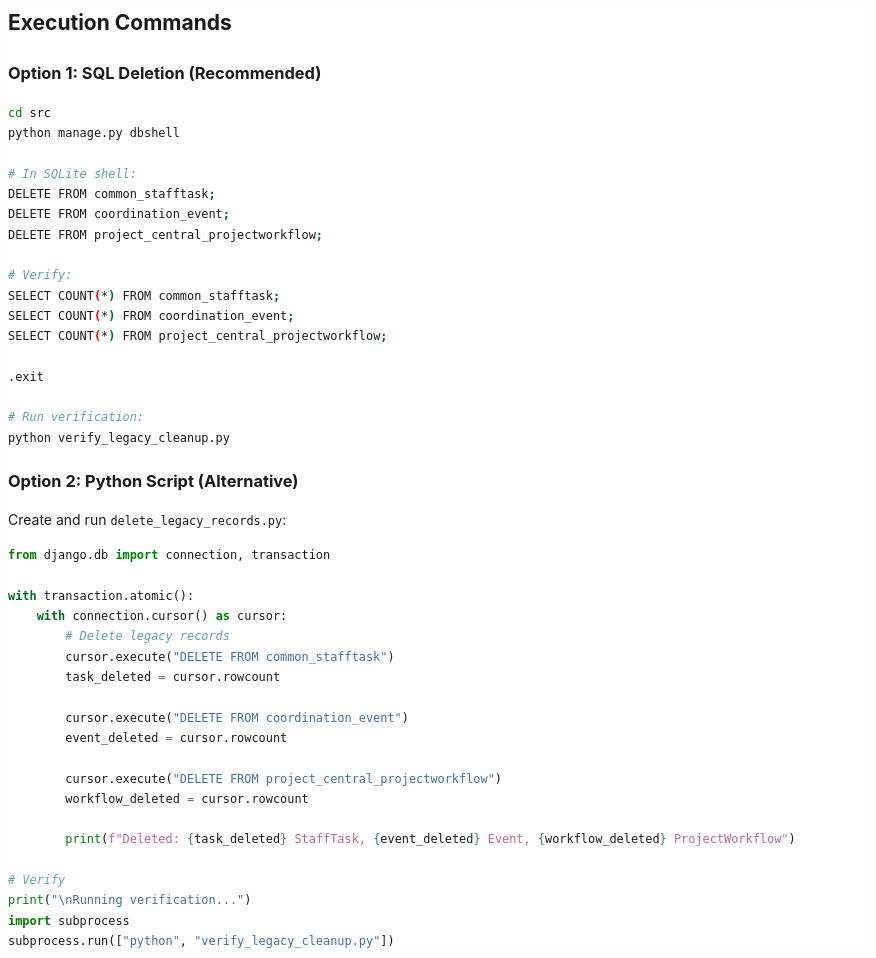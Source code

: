 ## Execution Commands

### Option 1: SQL Deletion (Recommended)

```bash
cd src
python manage.py dbshell

# In SQLite shell:
DELETE FROM common_stafftask;
DELETE FROM coordination_event;
DELETE FROM project_central_projectworkflow;

# Verify:
SELECT COUNT(*) FROM common_stafftask;
SELECT COUNT(*) FROM coordination_event;
SELECT COUNT(*) FROM project_central_projectworkflow;

.exit

# Run verification:
python verify_legacy_cleanup.py
```

### Option 2: Python Script (Alternative)

Create and run `delete_legacy_records.py`:

```python
from django.db import connection, transaction

with transaction.atomic():
    with connection.cursor() as cursor:
        # Delete legacy records
        cursor.execute("DELETE FROM common_stafftask")
        task_deleted = cursor.rowcount

        cursor.execute("DELETE FROM coordination_event")
        event_deleted = cursor.rowcount

        cursor.execute("DELETE FROM project_central_projectworkflow")
        workflow_deleted = cursor.rowcount

        print(f"Deleted: {task_deleted} StaffTask, {event_deleted} Event, {workflow_deleted} ProjectWorkflow")

# Verify
print("\nRunning verification...")
import subprocess
subprocess.run(["python", "verify_legacy_cleanup.py"])
```
